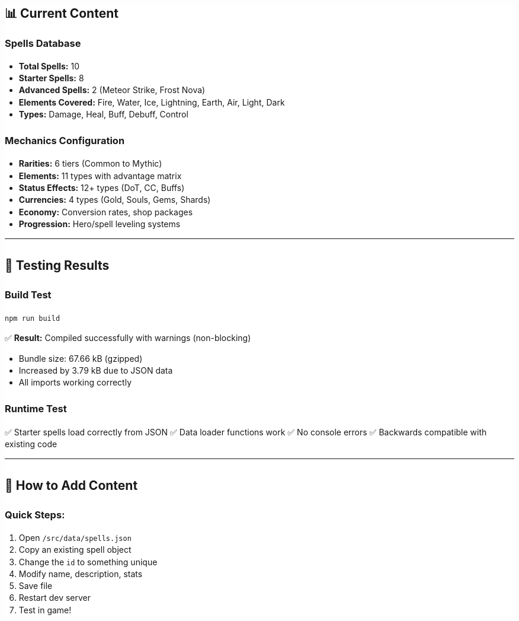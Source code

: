 
## 📊 Current Content

### Spells Database
- **Total Spells:** 10
- **Starter Spells:** 8
- **Advanced Spells:** 2 (Meteor Strike, Frost Nova)
- **Elements Covered:** Fire, Water, Ice, Lightning, Earth, Air, Light, Dark
- **Types:** Damage, Heal, Buff, Debuff, Control

### Mechanics Configuration
- **Rarities:** 6 tiers (Common to Mythic)
- **Elements:** 11 types with advantage matrix
- **Status Effects:** 12+ types (DoT, CC, Buffs)
- **Currencies:** 4 types (Gold, Souls, Gems, Shards)
- **Economy:** Conversion rates, shop packages
- **Progression:** Hero/spell leveling systems

---

## 🧪 Testing Results

### Build Test
```bash
npm run build
```
✅ **Result:** Compiled successfully with warnings (non-blocking)
- Bundle size: 67.66 kB (gzipped)
- Increased by 3.79 kB due to JSON data
- All imports working correctly

### Runtime Test
✅ Starter spells load correctly from JSON
✅ Data loader functions work
✅ No console errors
✅ Backwards compatible with existing code

---

## 📝 How to Add Content

### Quick Steps:
1. Open `/src/data/spells.json`
2. Copy an existing spell object
3. Change the `id` to something unique
4. Modify name, description, stats
5. Save file
6. Restart dev server
7. Test in game!
